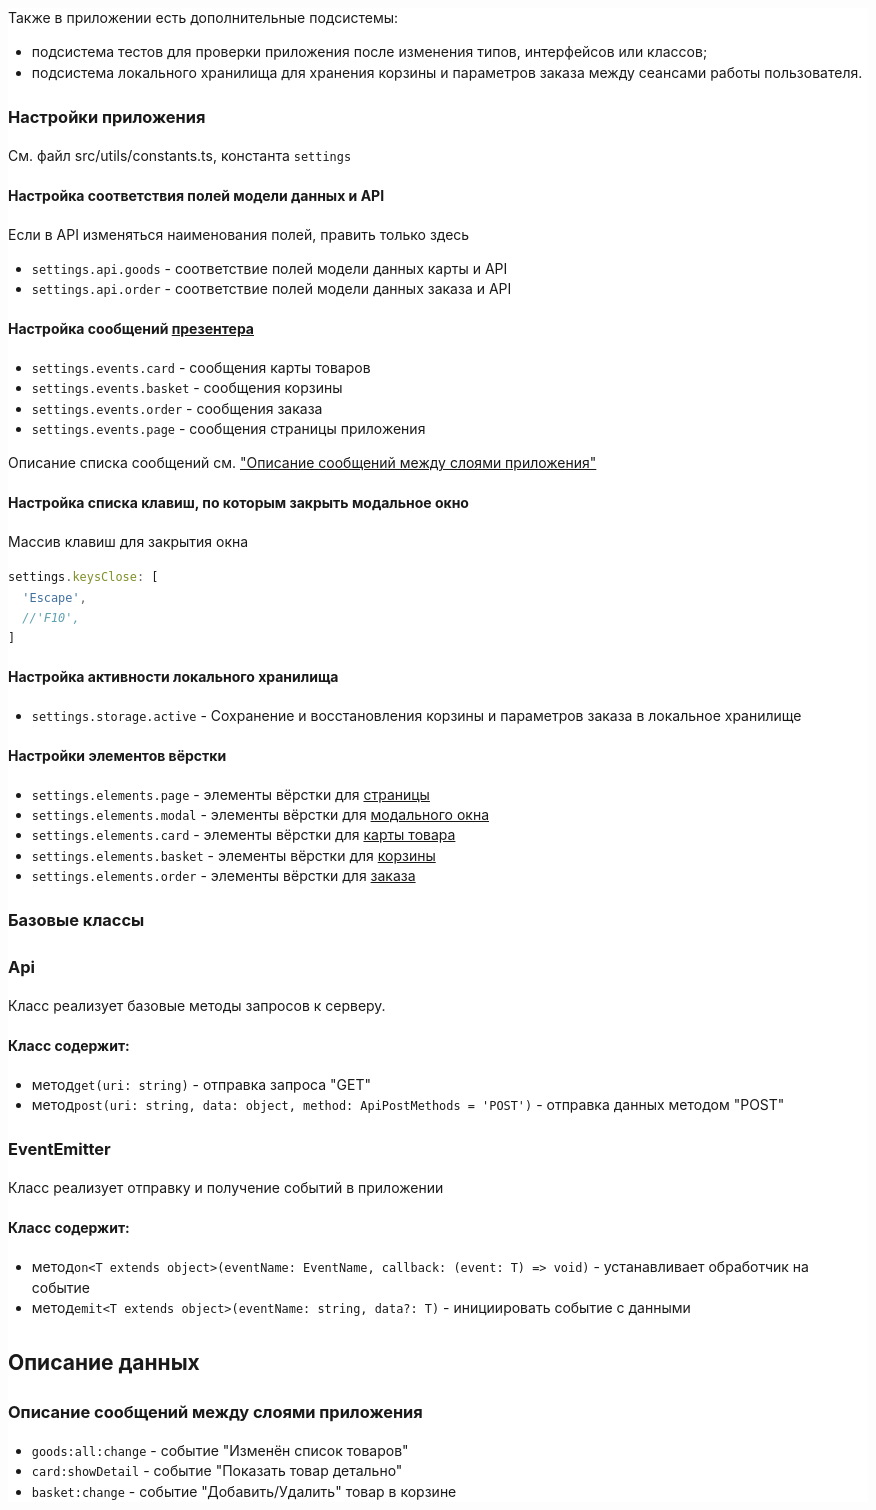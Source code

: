 Также в приложении есть дополнительные подсистемы:
- подсистема тестов для проверки приложения после изменения типов, интерфейсов или классов;
- подсистема локального хранилища для хранения корзины и параметров заказа между сеансами работы пользователя.

### Настройки приложения
См. файл src/utils/constants.ts, константа `settings`
#### Настройка соответствия полей модели данных и API<a id="settings_api"></a>
Если в API изменяться наименования полей, править только здесь
- `settings.api.goods` - соответствие полей модели данных карты и API
- `settings.api.order` - соответствие полей модели данных заказа и API
#### Настройка сообщений [презентера](#presenter)
- `settings.events.card` - сообщения карты товаров
- `settings.events.basket` - сообщения корзины
- `settings.events.order` - сообщения заказа
- `settings.events.page` - сообщения страницы приложения

Описание списка сообщений см. ["Описание сообщений между слоями приложения"](#message_list)

#### Настройка списка клавиш, по которым закрыть модальное окно
Массив клавиш для закрытия окна
```ts
settings.keysClose: [
  'Escape',
  //'F10',
]
```
#### Настройка активности локального хранилища
- `settings.storage.active` - Сохранение и восстановления корзины и параметров заказа в локальное хранилище

#### Настройки элементов вёрстки
- `settings.elements.page` - элементы вёрстки для [страницы](#view_page)
- `settings.elements.modal` - элементы вёрстки для [модального окна](#view_modal)
- `settings.elements.card` - элементы вёрстки для [карты товара](#view_card)
- `settings.elements.basket` - элементы вёрстки для [корзины](#view_basket)
- `settings.elements.order` - элементы вёрстки для [заказа](#view_order)
### Базовые классы
### Api<a id="api"></a>
Класс реализует базовые методы запросов к серверу.
#### Класс содержит:
- метод`get(uri: string)` - отправка запроса "GET"
- метод`post(uri: string, data: object, method: ApiPostMethods = 'POST')` - отправка данных методом "POST"
### EventEmitter<a id="presenter"></a>
Класс реализует отправку и получение событий в приложении
#### Класс содержит:
- метод`on<T extends object>(eventName: EventName, callback: (event: T) => void)` - устанавливает обработчик на событие
- метод`emit<T extends object>(eventName: string, data?: T)` - инициировать событие с данными
## Описание данных
### Описание сообщений между слоями приложения<a id="message_list"></a>
- `goods:all:change` - событие "Изменён список товаров"
- `card:showDetail` - событие "Показать товар детально"
- `basket:change` - событие "Добавить/Удалить" товар в корзине